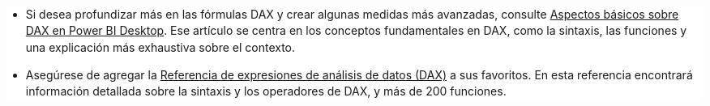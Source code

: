 - Si desea profundizar más en las fórmulas DAX y crear algunas medidas más avanzadas, consulte [Aspectos básicos sobre DAX en Power BI Desktop](desktop-quickstart-learn-dax-basics.md). Ese artículo se centra en los conceptos fundamentales en DAX, como la sintaxis, las funciones y una explicación más exhaustiva sobre el contexto.
  
- Asegúrese de agregar la [Referencia de expresiones de análisis de datos (DAX)](https://docs.microsoft.com/dax/index) a sus favoritos. En esta referencia encontrará información detallada sobre la sintaxis y los operadores de DAX, y más de 200 funciones.

